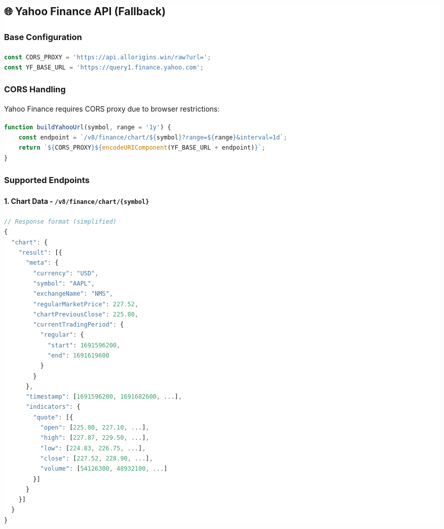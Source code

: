 ## 🌐 Yahoo Finance API (Fallback)

### Base Configuration
```javascript
const CORS_PROXY = 'https://api.allorigins.win/raw?url=';
const YF_BASE_URL = 'https://query1.finance.yahoo.com';
```

### CORS Handling
Yahoo Finance requires CORS proxy due to browser restrictions:

```javascript
function buildYahooUrl(symbol, range = '1y') {
    const endpoint = `/v8/finance/chart/${symbol}?range=${range}&interval=1d`;
    return `${CORS_PROXY}${encodeURIComponent(YF_BASE_URL + endpoint)}`;
}
```

### Supported Endpoints

#### 1. **Chart Data** - `/v8/finance/chart/{symbol}`
```javascript
// Response format (simplified)
{
  "chart": {
    "result": [{
      "meta": {
        "currency": "USD",
        "symbol": "AAPL",
        "exchangeName": "NMS",
        "regularMarketPrice": 227.52,
        "chartPreviousClose": 225.80,
        "currentTradingPeriod": {
          "regular": {
            "start": 1691596200,
            "end": 1691619600
          }
        }
      },
      "timestamp": [1691596200, 1691682600, ...],
      "indicators": {
        "quote": [{
          "open": [225.80, 227.10, ...],
          "high": [227.87, 229.50, ...],
          "low": [224.83, 226.75, ...],
          "close": [227.52, 228.90, ...],
          "volume": [54126300, 48932100, ...]
        }]
      }
    }]
  }
}
```
